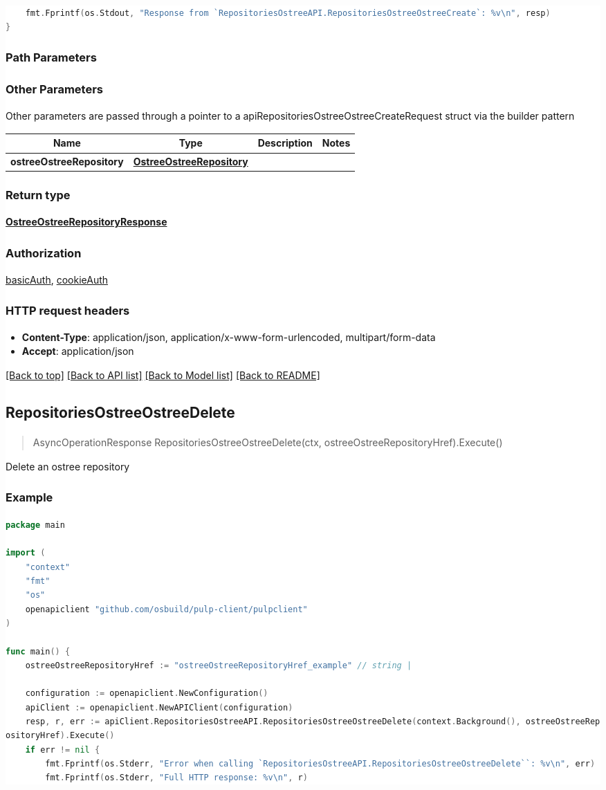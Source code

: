 ```go
    fmt.Fprintf(os.Stdout, "Response from `RepositoriesOstreeAPI.RepositoriesOstreeOstreeCreate`: %v\n", resp)
}
```

### Path Parameters



### Other Parameters

Other parameters are passed through a pointer to a apiRepositoriesOstreeOstreeCreateRequest struct via the builder pattern


Name | Type | Description  | Notes
------------- | ------------- | ------------- | -------------
 **ostreeOstreeRepository** | [**OstreeOstreeRepository**](OstreeOstreeRepository.md) |  | 

### Return type

[**OstreeOstreeRepositoryResponse**](OstreeOstreeRepositoryResponse.md)

### Authorization

[basicAuth](../README.md#basicAuth), [cookieAuth](../README.md#cookieAuth)

### HTTP request headers

- **Content-Type**: application/json, application/x-www-form-urlencoded, multipart/form-data
- **Accept**: application/json

[[Back to top]](#) [[Back to API list]](../README.md#documentation-for-api-endpoints)
[[Back to Model list]](../README.md#documentation-for-models)
[[Back to README]](../README.md)


## RepositoriesOstreeOstreeDelete

> AsyncOperationResponse RepositoriesOstreeOstreeDelete(ctx, ostreeOstreeRepositoryHref).Execute()

Delete an ostree repository



### Example

```go
package main

import (
    "context"
    "fmt"
    "os"
    openapiclient "github.com/osbuild/pulp-client/pulpclient"
)

func main() {
    ostreeOstreeRepositoryHref := "ostreeOstreeRepositoryHref_example" // string | 

    configuration := openapiclient.NewConfiguration()
    apiClient := openapiclient.NewAPIClient(configuration)
    resp, r, err := apiClient.RepositoriesOstreeAPI.RepositoriesOstreeOstreeDelete(context.Background(), ostreeOstreeRepositoryHref).Execute()
    if err != nil {
        fmt.Fprintf(os.Stderr, "Error when calling `RepositoriesOstreeAPI.RepositoriesOstreeOstreeDelete``: %v\n", err)
        fmt.Fprintf(os.Stderr, "Full HTTP response: %v\n", r)
```